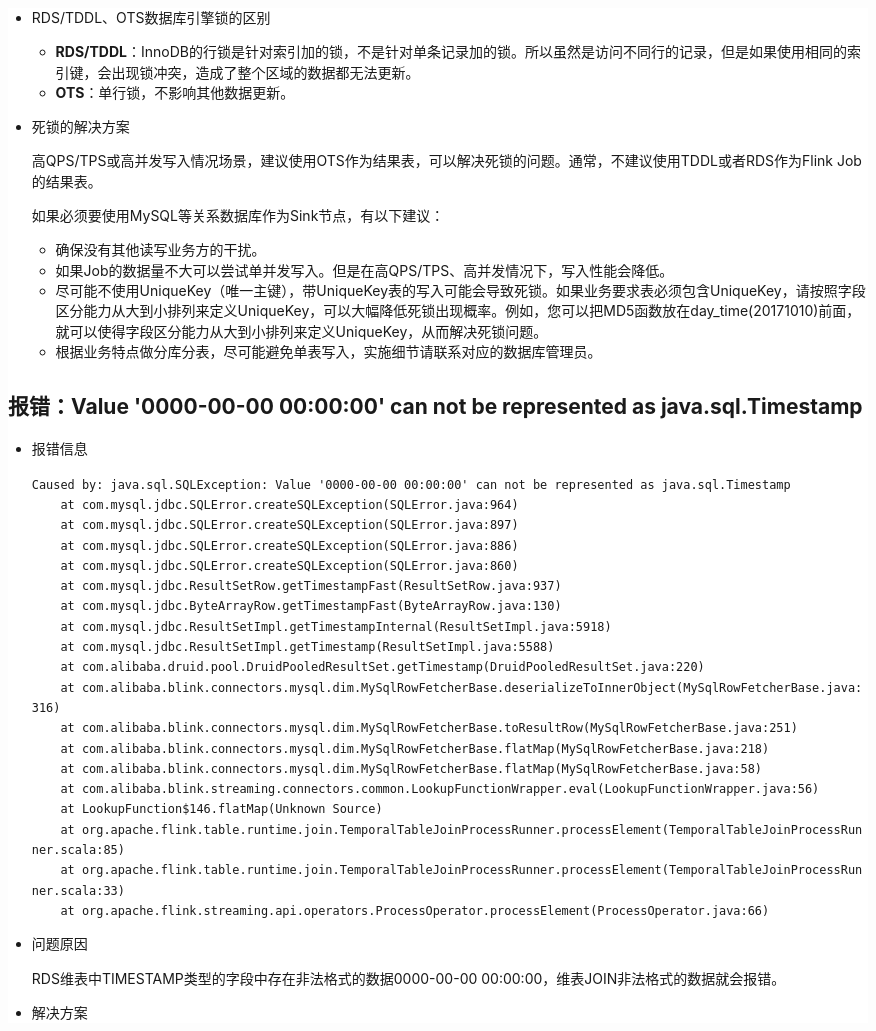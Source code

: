 -   RDS/TDDL、OTS数据库引擎锁的区别
    -   **RDS/TDDL**：InnoDB的行锁是针对索引加的锁，不是针对单条记录加的锁。所以虽然是访问不同行的记录，但是如果使用相同的索引键，会出现锁冲突，造成了整个区域的数据都无法更新。
    -   **OTS**：单行锁，不影响其他数据更新。
-   死锁的解决方案

    高QPS/TPS或高并发写入情况场景，建议使用OTS作为结果表，可以解决死锁的问题。通常，不建议使用TDDL或者RDS作为Flink Job的结果表。

    如果必须要使用MySQL等关系数据库作为Sink节点，有以下建议：

    -   确保没有其他读写业务方的干扰。
    -   如果Job的数据量不大可以尝试单并发写入。但是在高QPS/TPS、高并发情况下，写入性能会降低。
    -   尽可能不使用UniqueKey（唯一主键），带UniqueKey表的写入可能会导致死锁。如果业务要求表必须包含UniqueKey，请按照字段区分能力从大到小排列来定义UniqueKey，可以大幅降低死锁出现概率。例如，您可以把MD5函数放在day\_time\(20171010\)前面，就可以使得字段区分能力从大到小排列来定义UniqueKey，从而解决死锁问题。
    -   根据业务特点做分库分表，尽可能避免单表写入，实施细节请联系对应的数据库管理员。

## 报错：Value '0000-00-00 00:00:00' can not be represented as java.sql.Timestamp

-   报错信息

    ```
    Caused by: java.sql.SQLException: Value '0000-00-00 00:00:00' can not be represented as java.sql.Timestamp
        at com.mysql.jdbc.SQLError.createSQLException(SQLError.java:964)
        at com.mysql.jdbc.SQLError.createSQLException(SQLError.java:897)
        at com.mysql.jdbc.SQLError.createSQLException(SQLError.java:886)
        at com.mysql.jdbc.SQLError.createSQLException(SQLError.java:860)
        at com.mysql.jdbc.ResultSetRow.getTimestampFast(ResultSetRow.java:937)
        at com.mysql.jdbc.ByteArrayRow.getTimestampFast(ByteArrayRow.java:130)
        at com.mysql.jdbc.ResultSetImpl.getTimestampInternal(ResultSetImpl.java:5918)
        at com.mysql.jdbc.ResultSetImpl.getTimestamp(ResultSetImpl.java:5588)
        at com.alibaba.druid.pool.DruidPooledResultSet.getTimestamp(DruidPooledResultSet.java:220)
        at com.alibaba.blink.connectors.mysql.dim.MySqlRowFetcherBase.deserializeToInnerObject(MySqlRowFetcherBase.java:316)
        at com.alibaba.blink.connectors.mysql.dim.MySqlRowFetcherBase.toResultRow(MySqlRowFetcherBase.java:251)
        at com.alibaba.blink.connectors.mysql.dim.MySqlRowFetcherBase.flatMap(MySqlRowFetcherBase.java:218)
        at com.alibaba.blink.connectors.mysql.dim.MySqlRowFetcherBase.flatMap(MySqlRowFetcherBase.java:58)
        at com.alibaba.blink.streaming.connectors.common.LookupFunctionWrapper.eval(LookupFunctionWrapper.java:56)
        at LookupFunction$146.flatMap(Unknown Source)
        at org.apache.flink.table.runtime.join.TemporalTableJoinProcessRunner.processElement(TemporalTableJoinProcessRunner.scala:85)
        at org.apache.flink.table.runtime.join.TemporalTableJoinProcessRunner.processElement(TemporalTableJoinProcessRunner.scala:33)
        at org.apache.flink.streaming.api.operators.ProcessOperator.processElement(ProcessOperator.java:66)
    ```

-   问题原因

    RDS维表中TIMESTAMP类型的字段中存在非法格式的数据0000-00-00 00:00:00，维表JOIN非法格式的数据就会报错。

-   解决方案
